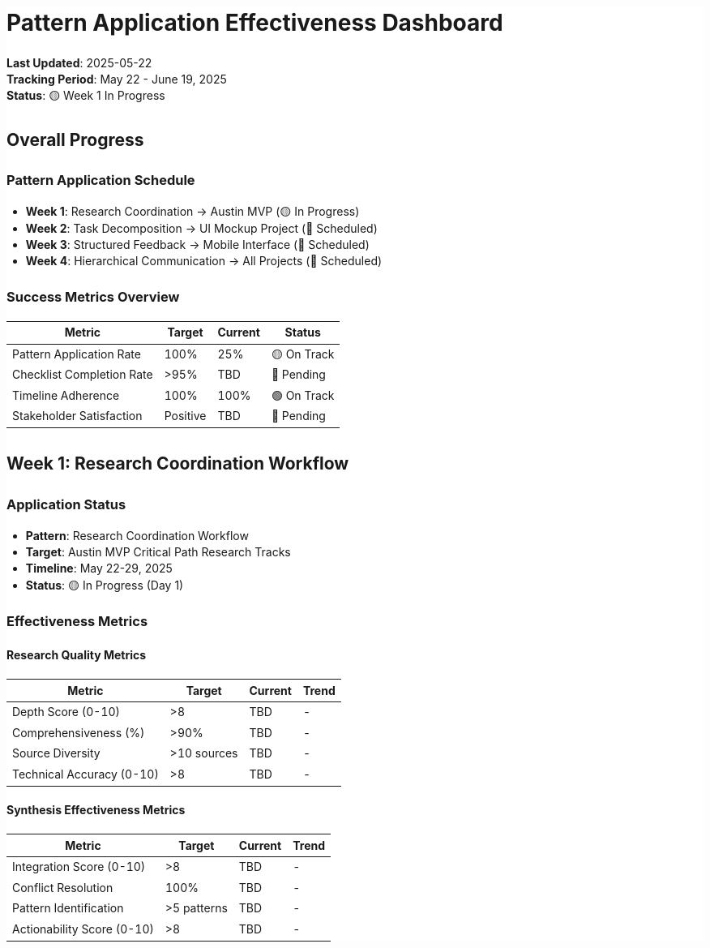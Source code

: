 # Pattern Application Effectiveness Dashboard

**Last Updated**: 2025-05-22  
**Tracking Period**: May 22 - June 19, 2025  
**Status**: 🟡 Week 1 In Progress

## Overall Progress

### Pattern Application Schedule
- **Week 1**: Research Coordination → Austin MVP (🟡 In Progress)
- **Week 2**: Task Decomposition → UI Mockup Project (🔴 Scheduled)
- **Week 3**: Structured Feedback → Mobile Interface (🔴 Scheduled)
- **Week 4**: Hierarchical Communication → All Projects (🔴 Scheduled)

### Success Metrics Overview

| Metric | Target | Current | Status |
|--------|--------|---------|--------|
| Pattern Application Rate | 100% | 25% | 🟡 On Track |
| Checklist Completion Rate | >95% | TBD | 🔴 Pending |
| Timeline Adherence | 100% | 100% | 🟢 On Track |
| Stakeholder Satisfaction | Positive | TBD | 🔴 Pending |

## Week 1: Research Coordination Workflow

### Application Status
- **Pattern**: Research Coordination Workflow
- **Target**: Austin MVP Critical Path Research Tracks
- **Timeline**: May 22-29, 2025
- **Status**: 🟡 In Progress (Day 1)

### Effectiveness Metrics

#### Research Quality Metrics
| Metric | Target | Current | Trend |
|--------|--------|---------|-------|
| Depth Score (0-10) | >8 | TBD | - |
| Comprehensiveness (%) | >90% | TBD | - |
| Source Diversity | >10 sources | TBD | - |
| Technical Accuracy (0-10) | >8 | TBD | - |

#### Synthesis Effectiveness Metrics
| Metric | Target | Current | Trend |
|--------|--------|---------|-------|
| Integration Score (0-10) | >8 | TBD | - |
| Conflict Resolution | 100% | TBD | - |
| Pattern Identification | >5 patterns | TBD | - |
| Actionability Score (0-10) | >8 | TBD | - |
